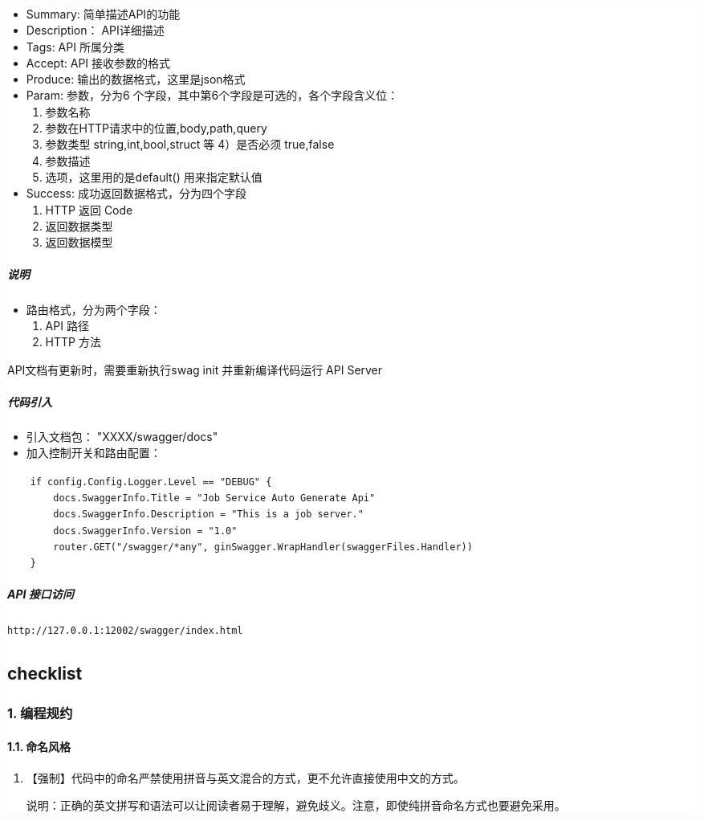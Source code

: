 - Summary: 简单描述API的功能
- Description： API详细描述
- Tags: API 所属分类
- Accept: API 接收参数的格式
- Produce: 输出的数据格式，这里是json格式
- Param: 参数，分为6 个字段，其中第6个字段是可选的，各个字段含义位：
    1) 参数名称
    2) 参数在HTTP请求中的位置,body,path,query
    3) 参数类型 string,int,bool,struct 等
    4）是否必须 true,false
    5) 参数描述
    6) 选项，这里用的是default() 用来指定默认值
- Success: 成功返回数据格式，分为四个字段
    1) HTTP 返回 Code
    2) 返回数据类型
    3) 返回数据模型
    
##### 说明

- 路由格式，分为两个字段：
   1) API 路径
   2) HTTP 方法
   
API文档有更新时，需要重新执行swag init 并重新编译代码运行 API Server   



##### 代码引入
- 引入文档包： "XXXX/swagger/docs"
- 加入控制开关和路由配置：
```golang 
    if config.Config.Logger.Level == "DEBUG" {
        docs.SwaggerInfo.Title = "Job Service Auto Generate Api"
        docs.SwaggerInfo.Description = "This is a job server."
        docs.SwaggerInfo.Version = "1.0"
        router.GET("/swagger/*any", ginSwagger.WrapHandler(swaggerFiles.Handler))
    }
```

##### API 接口访问

```
http://127.0.0.1:12002/swagger/index.html
```   


## checklist


### 1. 编程规约

#### 1.1. 命名风格

1. 【强制】代码中的命名严禁使用拼音与英文混合的方式，更不允许直接使用中文的方式。 

   说明：正确的英文拼写和语法可以让阅读者易于理解，避免歧义。注意，即使纯拼音命名方式也要避免采用。
